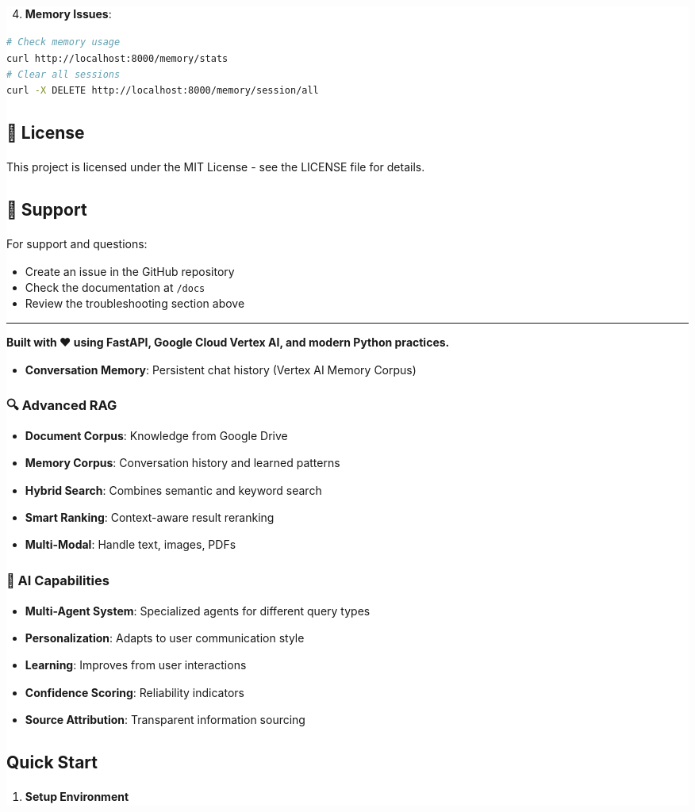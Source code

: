4. **Memory Issues**:
```bash
# Check memory usage
curl http://localhost:8000/memory/stats
# Clear all sessions
curl -X DELETE http://localhost:8000/memory/session/all
```

## 📄 License

This project is licensed under the MIT License - see the LICENSE file for details.

## 🤝 Support

For support and questions:
- Create an issue in the GitHub repository
- Check the documentation at `/docs`
- Review the troubleshooting section above

---

**Built with ❤️ using FastAPI, Google Cloud Vertex AI, and modern Python practices.**

- **Conversation Memory**: Persistent chat history (Vertex AI Memory Corpus)



### 🔍 Advanced RAG

- **Document Corpus**: Knowledge from Google Drive

- **Memory Corpus**: Conversation history and learned patterns

- **Hybrid Search**: Combines semantic and keyword search

- **Smart Ranking**: Context-aware result reranking

- **Multi-Modal**: Handle text, images, PDFs



### 🤖 AI Capabilities

- **Multi-Agent System**: Specialized agents for different query types

- **Personalization**: Adapts to user communication style

- **Learning**: Improves from user interactions

- **Confidence Scoring**: Reliability indicators

- **Source Attribution**: Transparent information sourcing



## Quick Start



1. **Setup Environment**
